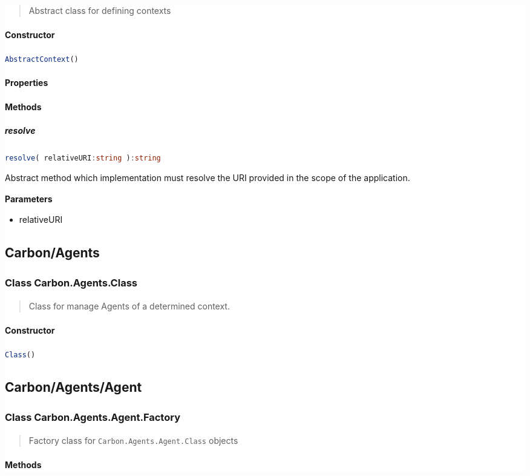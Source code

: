> Abstract class for defining contexts


#### Constructor

```typescript 
AbstractContext() 
```


#### Properties



#### Methods


##### resolve

```typescript 
resolve( relativeURI:string ):string 
```

Abstract method which implementation must resolve the URI provided in the scope of the application.

**Parameters**

- relativeURI 


## Carbon/Agents <a name="Carbon-Agents"></a>




### Class Carbon.Agents.Class

> Class for manage Agents of a determined context.


#### Constructor

```typescript 
Class() 
```




## Carbon/Agents/Agent <a name="Carbon-Agents-Agent"></a>




### Class Carbon.Agents.Agent.Factory

> Factory class for `Carbon.Agents.Agent.Class` objects




#### Methods
